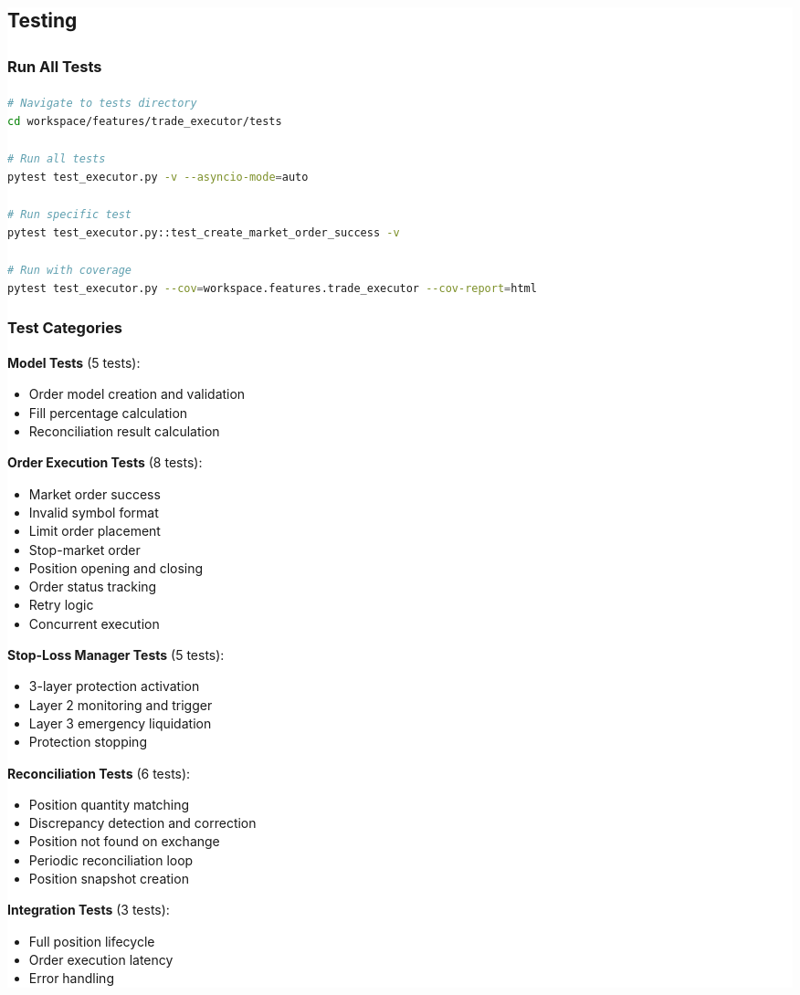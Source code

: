 
## Testing

### Run All Tests

```bash
# Navigate to tests directory
cd workspace/features/trade_executor/tests

# Run all tests
pytest test_executor.py -v --asyncio-mode=auto

# Run specific test
pytest test_executor.py::test_create_market_order_success -v

# Run with coverage
pytest test_executor.py --cov=workspace.features.trade_executor --cov-report=html
```

### Test Categories

**Model Tests** (5 tests):
- Order model creation and validation
- Fill percentage calculation
- Reconciliation result calculation

**Order Execution Tests** (8 tests):
- Market order success
- Invalid symbol format
- Limit order placement
- Stop-market order
- Position opening and closing
- Order status tracking
- Retry logic
- Concurrent execution

**Stop-Loss Manager Tests** (5 tests):
- 3-layer protection activation
- Layer 2 monitoring and trigger
- Layer 3 emergency liquidation
- Protection stopping

**Reconciliation Tests** (6 tests):
- Position quantity matching
- Discrepancy detection and correction
- Position not found on exchange
- Periodic reconciliation loop
- Position snapshot creation

**Integration Tests** (3 tests):
- Full position lifecycle
- Order execution latency
- Error handling
